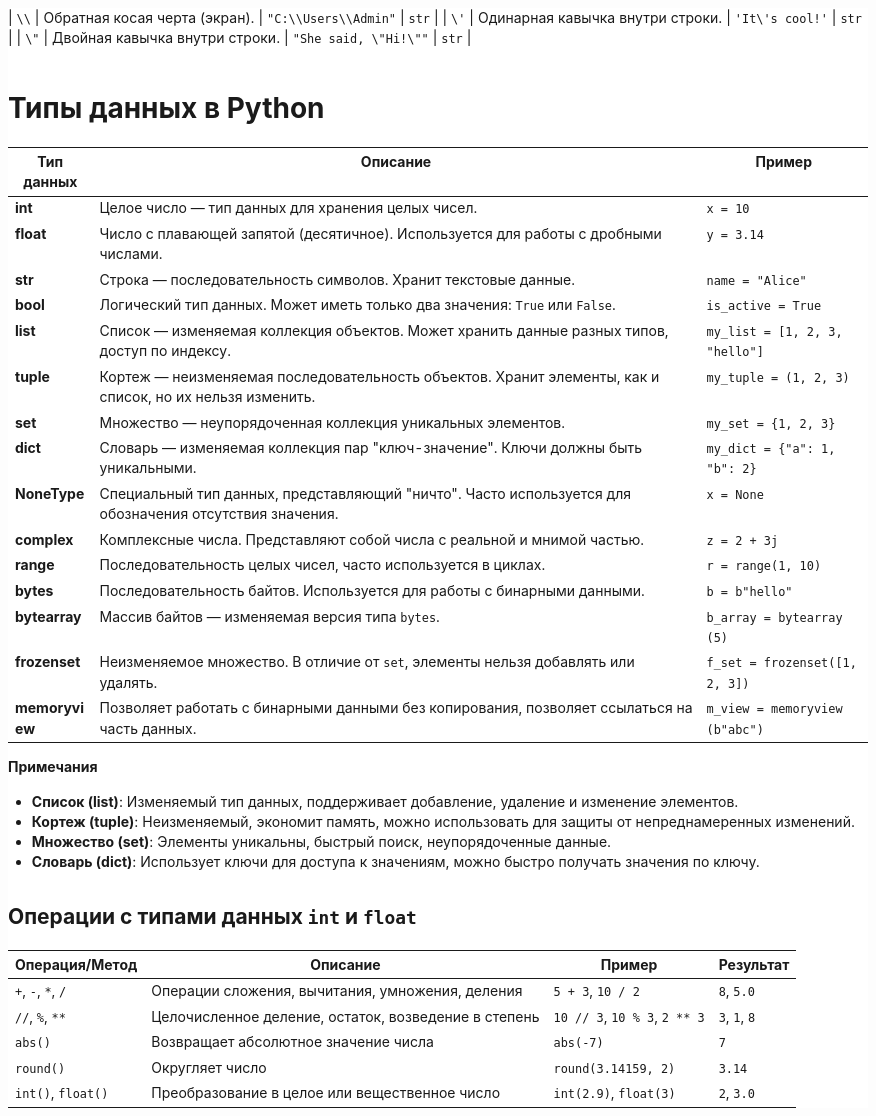 | `\\`              | Обратная косая черта (экран).                                                                                                          | `"C:\\Users\\Admin"`                 | `str`                                |
| `\'`              | Одинарная кавычка внутри строки.                                                                                                       | `'It\'s cool!'`                      | `str`                                |
| `\"`              | Двойная кавычка внутри строки.                                                                                                         | `"She said, \"Hi!\""`                | `str`                                |

# Типы данных в Python

| Тип данных      | Описание                                                                                                      | Пример                             |
|-----------------|--------------------------------------------------------------------------------------------------------------|------------------------------------|
| **int**         | Целое число — тип данных для хранения целых чисел.                                                            | `x = 10`                          |
| **float**       | Число с плавающей запятой (десятичное). Используется для работы с дробными числами.                           | `y = 3.14`                        |
| **str**         | Строка — последовательность символов. Хранит текстовые данные.                                                | `name = "Alice"`                  |
| **bool**        | Логический тип данных. Может иметь только два значения: `True` или `False`.                                   | `is_active = True`                |
| **list**        | Список — изменяемая коллекция объектов. Может хранить данные разных типов, доступ по индексу.                 | `my_list = [1, 2, 3, "hello"]`    |
| **tuple**       | Кортеж — неизменяемая последовательность объектов. Хранит элементы, как и список, но их нельзя изменить.      | `my_tuple = (1, 2, 3)`            |
| **set**         | Множество — неупорядоченная коллекция уникальных элементов.                                                   | `my_set = {1, 2, 3}`              |
| **dict**        | Словарь — изменяемая коллекция пар "ключ-значение". Ключи должны быть уникальными.                            | `my_dict = {"a": 1, "b": 2}`      |
| **NoneType**    | Специальный тип данных, представляющий "ничто". Часто используется для обозначения отсутствия значения.        | `x = None`                        |
| **complex**     | Комплексные числа. Представляют собой числа с реальной и мнимой частью.                                       | `z = 2 + 3j`                      |
| **range**       | Последовательность целых чисел, часто используется в циклах.                                                  | `r = range(1, 10)`                |
| **bytes**       | Последовательность байтов. Используется для работы с бинарными данными.                                        | `b = b"hello"`                    |
| **bytearray**   | Массив байтов — изменяемая версия типа `bytes`.                                                              | `b_array = bytearray(5)`           |
| **frozenset**   | Неизменяемое множество. В отличие от `set`, элементы нельзя добавлять или удалять.                            | `f_set = frozenset([1, 2, 3])`    |
| **memoryview**  | Позволяет работать с бинарными данными без копирования, позволяет ссылаться на часть данных.                   | `m_view = memoryview(b"abc")`      |

**Примечания**
- **Список (list)**: Изменяемый тип данных, поддерживает добавление, удаление и изменение элементов.
- **Кортеж (tuple)**: Неизменяемый, экономит память, можно использовать для защиты от непреднамеренных изменений.
- **Множество (set)**: Элементы уникальны, быстрый поиск, неупорядоченные данные.
- **Словарь (dict)**: Использует ключи для доступа к значениям, можно быстро получать значения по ключу.

## Операции c типами данных `int` и `float`

| Операция/Метод    | Описание                                          | Пример                  | Результат  |
|-------------------|---------------------------------------------------|-------------------------|------------|
| `+`, `-`, `*`, `/`| Операции сложения, вычитания, умножения, деления  | `5 + 3`, `10 / 2`       | `8`, `5.0` |
| `//`, `%`, `**`   | Целочисленное деление, остаток, возведение в степень | `10 // 3`, `10 % 3`, `2 ** 3` | `3`, `1`, `8` |
| `abs()`           | Возвращает абсолютное значение числа              | `abs(-7)`               | `7`        |
| `round()`         | Округляет число                                   | `round(3.14159, 2)`     | `3.14`     |
| `int()`, `float()`| Преобразование в целое или вещественное число     | `int(2.9)`, `float(3)`  | `2`, `3.0` |
